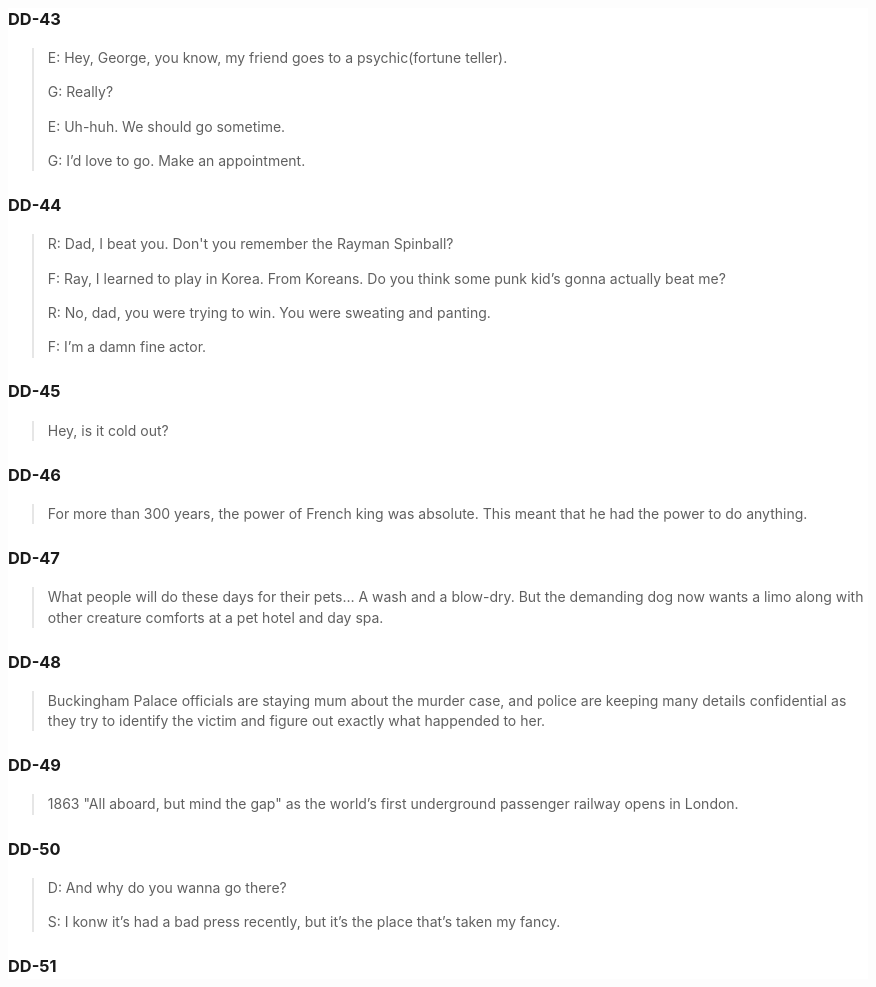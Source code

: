 ### DD-43

> E: Hey, George, you know, my friend goes to a psychic(fortune teller).
>
> G: Really?
>
> E: Uh-huh. We should go sometime.
>
> G: I’d love to go. Make an appointment.

### DD-44

> R: Dad, I beat you. Don't you remember the Rayman Spinball?
>
> F: Ray, I learned to play in Korea. From Koreans. Do you think some punk kid’s gonna actually beat me?
>
> R: No, dad, you were trying to win. You were sweating and panting.
>
> F: I’m a damn fine actor.

### DD-45

> Hey, is it cold out?

### DD-46

> For more than 300 years, the power of French king was absolute. This meant that he had the power to do anything.

### DD-47

> What people will do these days for their pets… A wash and a blow-dry. But the demanding dog now wants a limo along with other creature comforts at a pet hotel and day spa.

### DD-48

> Buckingham Palace officials are staying mum about the murder case, and police are keeping many details confidential as they try to identify the victim and figure out exactly what happended to her.

### DD-49

> 1863 "All aboard, but mind the gap" as the world’s first underground passenger railway opens in London.

### DD-50

> D: And why do you wanna go there?
>
> S: I konw it’s had a bad press recently, but it’s the place that’s taken my fancy.

### DD-51
